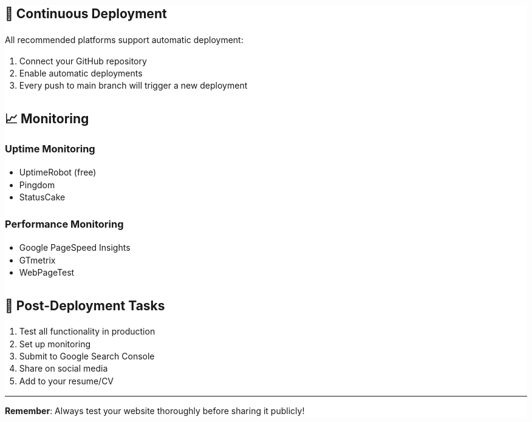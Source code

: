 ## 🔄 Continuous Deployment

All recommended platforms support automatic deployment:

1. Connect your GitHub repository
2. Enable automatic deployments
3. Every push to main branch will trigger a new deployment

## 📈 Monitoring

### Uptime Monitoring

- UptimeRobot (free)
- Pingdom
- StatusCake

### Performance Monitoring

- Google PageSpeed Insights
- GTmetrix
- WebPageTest

## 🎯 Post-Deployment Tasks

1. Test all functionality in production
2. Set up monitoring
3. Submit to Google Search Console
4. Share on social media
5. Add to your resume/CV

---

**Remember**: Always test your website thoroughly before sharing it publicly!
